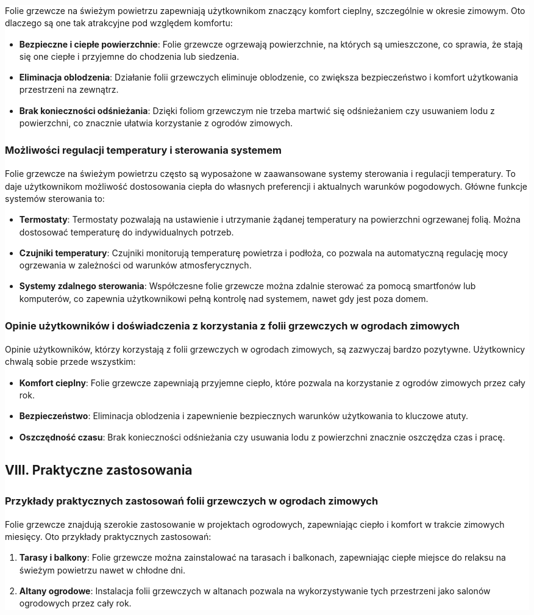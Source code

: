Folie grzewcze na świeżym powietrzu zapewniają użytkownikom znaczący komfort cieplny, szczególnie w okresie zimowym. Oto dlaczego są one tak atrakcyjne pod względem komfortu:

- **Bezpieczne i ciepłe powierzchnie**: Folie grzewcze ogrzewają powierzchnie, na których są umieszczone, co sprawia, że stają się one ciepłe i przyjemne do chodzenia lub siedzenia.

- **Eliminacja oblodzenia**: Działanie folii grzewczych eliminuje oblodzenie, co zwiększa bezpieczeństwo i komfort użytkowania przestrzeni na zewnątrz.

- **Brak konieczności odśnieżania**: Dzięki foliom grzewczym nie trzeba martwić się odśnieżaniem czy usuwaniem lodu z powierzchni, co znacznie ułatwia korzystanie z ogrodów zimowych.

### Możliwości regulacji temperatury i sterowania systemem

Folie grzewcze na świeżym powietrzu często są wyposażone w zaawansowane systemy sterowania i regulacji temperatury. To daje użytkownikom możliwość dostosowania ciepła do własnych preferencji i aktualnych warunków pogodowych. Główne funkcje systemów sterowania to:

- **Termostaty**: Termostaty pozwalają na ustawienie i utrzymanie żądanej temperatury na powierzchni ogrzewanej folią. Można dostosować temperaturę do indywidualnych potrzeb.

- **Czujniki temperatury**: Czujniki monitorują temperaturę powietrza i podłoża, co pozwala na automatyczną regulację mocy ogrzewania w zależności od warunków atmosferycznych.

- **Systemy zdalnego sterowania**: Współczesne folie grzewcze można zdalnie sterować za pomocą smartfonów lub komputerów, co zapewnia użytkownikowi pełną kontrolę nad systemem, nawet gdy jest poza domem.

### Opinie użytkowników i doświadczenia z korzystania z folii grzewczych w ogrodach zimowych

Opinie użytkowników, którzy korzystają z folii grzewczych w ogrodach zimowych, są zazwyczaj bardzo pozytywne. Użytkownicy chwalą sobie przede wszystkim:

- **Komfort cieplny**: Folie grzewcze zapewniają przyjemne ciepło, które pozwala na korzystanie z ogrodów zimowych przez cały rok.

- **Bezpieczeństwo**: Eliminacja oblodzenia i zapewnienie bezpiecznych warunków użytkowania to kluczowe atuty.

- **Oszczędność czasu**: Brak konieczności odśnieżania czy usuwania lodu z powierzchni znacznie oszczędza czas i pracę.

## VIII. Praktyczne zastosowania

### Przykłady praktycznych zastosowań folii grzewczych w ogrodach zimowych

Folie grzewcze znajdują szerokie zastosowanie w projektach ogrodowych, zapewniając ciepło i komfort w trakcie zimowych miesięcy. Oto przykłady praktycznych zastosowań:

1. **Tarasy i balkony**: Folie grzewcze można zainstalować na tarasach i balkonach, zapewniając ciepłe miejsce do relaksu na świeżym powietrzu nawet w chłodne dni.

2. **Altany ogrodowe**: Instalacja folii grzewczych w altanach pozwala na wykorzystywanie tych przestrzeni jako salonów ogrodowych przez cały rok.
